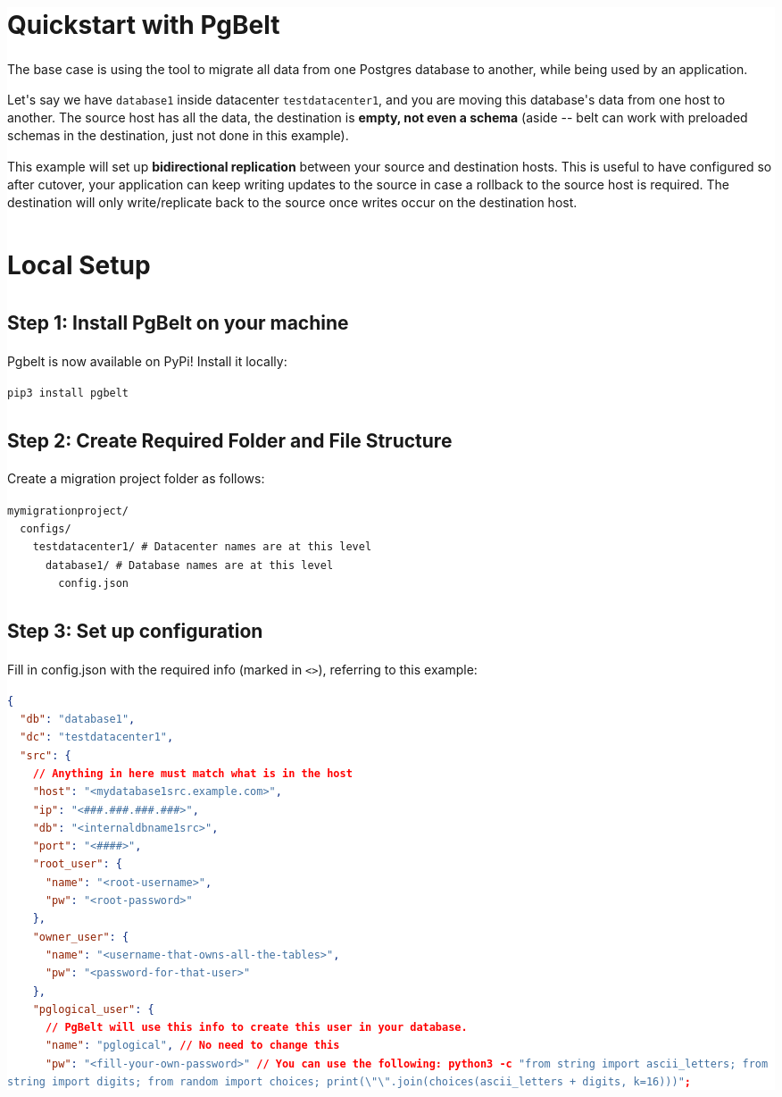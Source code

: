 # Quickstart with PgBelt

The base case is using the tool to migrate all data from one Postgres database to another, while being used by an application.

Let's say we have `database1` inside datacenter `testdatacenter1`, and you are moving this database's data
from one host to another. The source host has all the data, the destination is **empty, not even a schema** (aside -- belt
can work with preloaded schemas in the destination, just not done in this example).

This example will set up **bidirectional replication** between your source and destination hosts. This is useful to have configured
so after cutover, your application can keep writing updates to the source in case a rollback to the source host is required. The
destination will only write/replicate back to the source once writes occur on the destination host.

# Local Setup

## Step 1: Install PgBelt on your machine

Pgbelt is now available on PyPi! Install it locally:

    pip3 install pgbelt

## Step 2: Create Required Folder and File Structure

Create a migration project folder as follows:

    mymigrationproject/
      configs/
        testdatacenter1/ # Datacenter names are at this level
          database1/ # Database names are at this level
            config.json

## Step 3: Set up configuration

Fill in config.json with the required info (marked in `<>`), referring to this example:

```json
{
  "db": "database1",
  "dc": "testdatacenter1",
  "src": {
    // Anything in here must match what is in the host
    "host": "<mydatabase1src.example.com>",
    "ip": "<###.###.###.###>",
    "db": "<internaldbname1src>",
    "port": "<####>",
    "root_user": {
      "name": "<root-username>",
      "pw": "<root-password>"
    },
    "owner_user": {
      "name": "<username-that-owns-all-the-tables>",
      "pw": "<password-for-that-user>"
    },
    "pglogical_user": {
      // PgBelt will use this info to create this user in your database.
      "name": "pglogical", // No need to change this
      "pw": "<fill-your-own-password>" // You can use the following: python3 -c "from string import ascii_letters; from string import digits; from random import choices; print(\"\".join(choices(ascii_letters + digits, k=16)))";
```